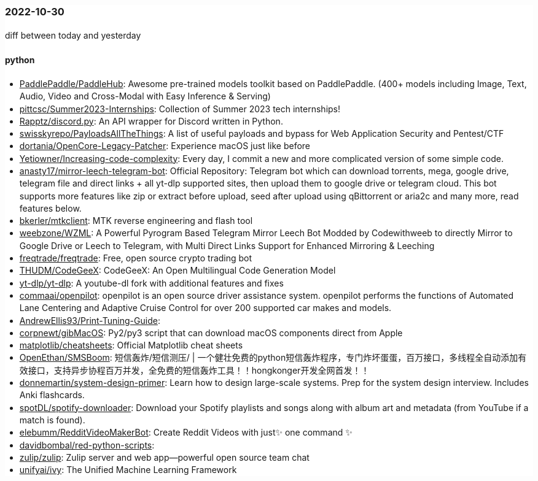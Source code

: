 ### 2022-10-30
diff between today and yesterday

#### python
* [PaddlePaddle/PaddleHub](https://github.com/PaddlePaddle/PaddleHub): Awesome pre-trained models toolkit based on PaddlePaddle. (400+ models including Image, Text, Audio, Video and Cross-Modal with Easy Inference & Serving)
* [pittcsc/Summer2023-Internships](https://github.com/pittcsc/Summer2023-Internships): Collection of Summer 2023 tech internships!
* [Rapptz/discord.py](https://github.com/Rapptz/discord.py): An API wrapper for Discord written in Python.
* [swisskyrepo/PayloadsAllTheThings](https://github.com/swisskyrepo/PayloadsAllTheThings): A list of useful payloads and bypass for Web Application Security and Pentest/CTF
* [dortania/OpenCore-Legacy-Patcher](https://github.com/dortania/OpenCore-Legacy-Patcher): Experience macOS just like before
* [Yetiowner/Increasing-code-complexity](https://github.com/Yetiowner/Increasing-code-complexity): Every day, I commit a new and more complicated version of some simple code.
* [anasty17/mirror-leech-telegram-bot](https://github.com/anasty17/mirror-leech-telegram-bot): Official Repository: Telegram bot which can download torrents, mega, google drive, telegram file and direct links + all yt-dlp supported sites, then upload them to google drive or telegram cloud. This bot supports more features like zip or extract before upload, seed after upload using qBittorrent or aria2c and many more, read features below.
* [bkerler/mtkclient](https://github.com/bkerler/mtkclient): MTK reverse engineering and flash tool
* [weebzone/WZML](https://github.com/weebzone/WZML): A Powerful Pyrogram Based Telegram Mirror Leech Bot Modded by Codewithweeb to directly Mirror to Google Drive or Leech to Telegram, with Multi Direct Links Support for Enhanced Mirroring & Leeching
* [freqtrade/freqtrade](https://github.com/freqtrade/freqtrade): Free, open source crypto trading bot
* [THUDM/CodeGeeX](https://github.com/THUDM/CodeGeeX): CodeGeeX: An Open Multilingual Code Generation Model
* [yt-dlp/yt-dlp](https://github.com/yt-dlp/yt-dlp): A youtube-dl fork with additional features and fixes
* [commaai/openpilot](https://github.com/commaai/openpilot): openpilot is an open source driver assistance system. openpilot performs the functions of Automated Lane Centering and Adaptive Cruise Control for over 200 supported car makes and models.
* [AndrewEllis93/Print-Tuning-Guide](https://github.com/AndrewEllis93/Print-Tuning-Guide): 
* [corpnewt/gibMacOS](https://github.com/corpnewt/gibMacOS): Py2/py3 script that can download macOS components direct from Apple
* [matplotlib/cheatsheets](https://github.com/matplotlib/cheatsheets): Official Matplotlib cheat sheets
* [OpenEthan/SMSBoom](https://github.com/OpenEthan/SMSBoom): 短信轰炸/短信测压/ | 一个健壮免费的python短信轰炸程序，专门炸坏蛋蛋，百万接口，多线程全自动添加有效接口，支持异步协程百万并发，全免费的短信轰炸工具！！hongkonger开发全网首发！！
* [donnemartin/system-design-primer](https://github.com/donnemartin/system-design-primer): Learn how to design large-scale systems. Prep for the system design interview. Includes Anki flashcards.
* [spotDL/spotify-downloader](https://github.com/spotDL/spotify-downloader): Download your Spotify playlists and songs along with album art and metadata (from YouTube if a match is found).
* [elebumm/RedditVideoMakerBot](https://github.com/elebumm/RedditVideoMakerBot): Create Reddit Videos with just✨ one command ✨
* [davidbombal/red-python-scripts](https://github.com/davidbombal/red-python-scripts): 
* [zulip/zulip](https://github.com/zulip/zulip): Zulip server and web app—powerful open source team chat
* [unifyai/ivy](https://github.com/unifyai/ivy): The Unified Machine Learning Framework
